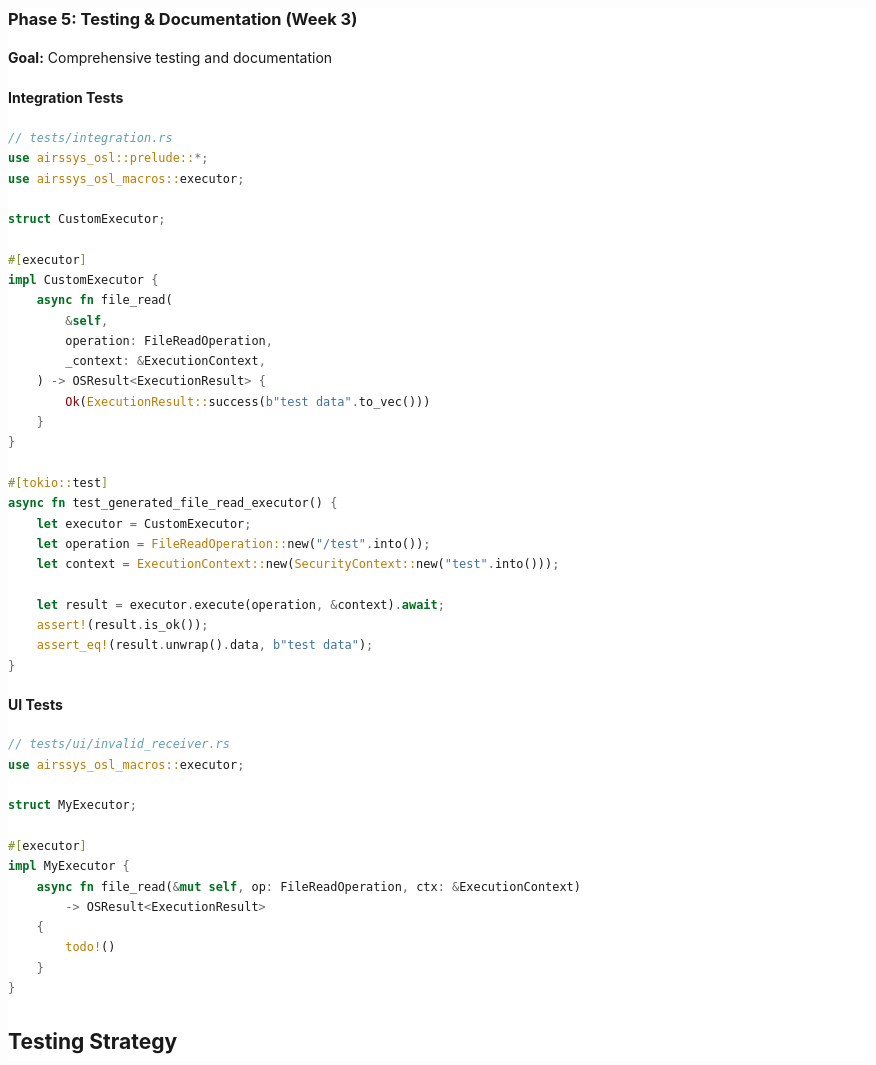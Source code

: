 ### Phase 5: Testing & Documentation (Week 3)
**Goal:** Comprehensive testing and documentation

#### Integration Tests
```rust
// tests/integration.rs
use airssys_osl::prelude::*;
use airssys_osl_macros::executor;

struct CustomExecutor;

#[executor]
impl CustomExecutor {
    async fn file_read(
        &self,
        operation: FileReadOperation,
        _context: &ExecutionContext,
    ) -> OSResult<ExecutionResult> {
        Ok(ExecutionResult::success(b"test data".to_vec()))
    }
}

#[tokio::test]
async fn test_generated_file_read_executor() {
    let executor = CustomExecutor;
    let operation = FileReadOperation::new("/test".into());
    let context = ExecutionContext::new(SecurityContext::new("test".into()));
    
    let result = executor.execute(operation, &context).await;
    assert!(result.is_ok());
    assert_eq!(result.unwrap().data, b"test data");
}
```

#### UI Tests
```rust
// tests/ui/invalid_receiver.rs
use airssys_osl_macros::executor;

struct MyExecutor;

#[executor]
impl MyExecutor {
    async fn file_read(&mut self, op: FileReadOperation, ctx: &ExecutionContext) 
        -> OSResult<ExecutionResult> 
    {
        todo!()
    }
}
```

## Testing Strategy
